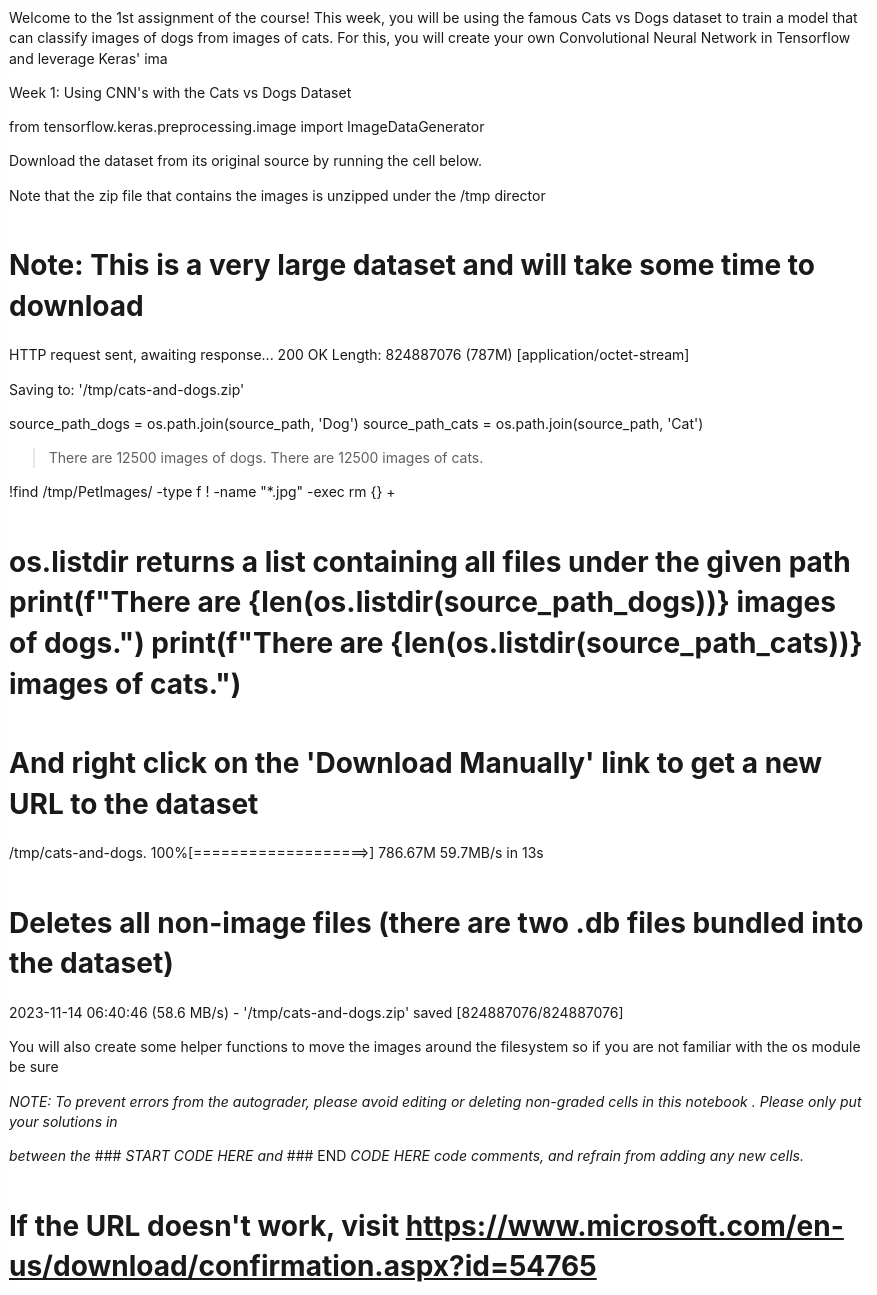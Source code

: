 Welcome to the 1st assignment of the course! This week, you will be using the famous Cats vs Dogs dataset to train a model that can classify images of dogs from images of cats. For this, you will create your own Convolutional Neural Network in Tensorflow and leverage Keras' ima

Week 1: Using CNN's with the Cats vs Dogs Dataset

from tensorflow.keras.preprocessing.image import ImageDataGenerator

Download the dataset from its original source by running the cell below.

Note that the zip file that contains the images is unzipped under the /tmp director

# Note: This is a very large dataset and will take some time to download

HTTP request sent, awaiting response... 200 OK Length: 824887076 (787M) [application/octet-stream]

Saving to: '/tmp/cats-and-dogs.zip'

source_path_dogs = os.path.join(source_path, 'Dog') source_path_cats = os.path.join(source_path, 'Cat')

> There are 12500 images of dogs. There are 12500 images of cats.

!find /tmp/PetImages/ -type f ! -name "*.jpg" -exec rm {} +

# os.listdir returns a list containing all files under the given path print(f"There are {len(os.listdir(source_path_dogs))} images of dogs.") print(f"There are {len(os.listdir(source_path_cats))} images of cats.")

# And right click on the 'Download Manually' link to get a new URL to the dataset

/tmp/cats-and-dogs. 100%[===================>] 786.67M 59.7MB/s in 13s

# Deletes all non-image files (there are two .db files bundled into the dataset)

2023-11-14 06:40:46 (58.6 MB/s) - '/tmp/cats-and-dogs.zip' saved [824887076/824887076]

You will also create some helper functions to move the images around the filesystem so if you are not familiar with the os module be sure

*NOTE: To prevent errors from the autograder, please avoid editing or deleting non-graded cells in this notebook . Please only put your solutions in*

*between the* ### *START CODE HERE and* ### END *CODE HERE code comments, and refrain from adding any new cells.*

# If the URL doesn't work, visit https://www.microsoft.com/en-us/download/confirmation.aspx?id=54765
